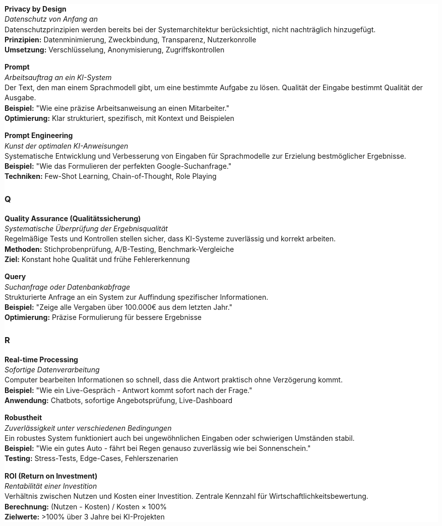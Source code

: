 **Privacy by Design**  
*Datenschutz von Anfang an*  
Datenschutzprinzipien werden bereits bei der Systemarchitektur berücksichtigt, nicht nachträglich hinzugefügt.  
**Prinzipien:** Datenminimierung, Zweckbindung, Transparenz, Nutzerkonrolle  
**Umsetzung:** Verschlüsselung, Anonymisierung, Zugriffskontrollen

**Prompt**  
*Arbeitsauftrag an ein KI-System*  
Der Text, den man einem Sprachmodell gibt, um eine bestimmte Aufgabe zu lösen. Qualität der Eingabe bestimmt Qualität der Ausgabe.  
**Beispiel:** "Wie eine präzise Arbeitsanweisung an einen Mitarbeiter."  
**Optimierung:** Klar strukturiert, spezifisch, mit Kontext und Beispielen

**Prompt Engineering**  
*Kunst der optimalen KI-Anweisungen*  
Systematische Entwicklung und Verbesserung von Eingaben für Sprachmodelle zur Erzielung bestmöglicher Ergebnisse.  
**Beispiel:** "Wie das Formulieren der perfekten Google-Suchanfrage."  
**Techniken:** Few-Shot Learning, Chain-of-Thought, Role Playing

### Q

**Quality Assurance (Qualitätssicherung)**  
*Systematische Überprüfung der Ergebnisqualität*  
Regelmäßige Tests und Kontrollen stellen sicher, dass KI-Systeme zuverlässig und korrekt arbeiten.  
**Methoden:** Stichprobenprüfung, A/B-Testing, Benchmark-Vergleiche  
**Ziel:** Konstant hohe Qualität und frühe Fehlererkennung

**Query**  
*Suchanfrage oder Datenbankabfrage*  
Strukturierte Anfrage an ein System zur Auffindung spezifischer Informationen.  
**Beispiel:** "Zeige alle Vergaben über 100.000€ aus dem letzten Jahr."  
**Optimierung:** Präzise Formulierung für bessere Ergebnisse

### R

**Real-time Processing**  
*Sofortige Datenverarbeitung*  
Computer bearbeiten Informationen so schnell, dass die Antwort praktisch ohne Verzögerung kommt.  
**Beispiel:** "Wie ein Live-Gespräch - Antwort kommt sofort nach der Frage."  
**Anwendung:** Chatbots, sofortige Angebotsprüfung, Live-Dashboard

**Robustheit**  
*Zuverlässigkeit unter verschiedenen Bedingungen*  
Ein robustes System funktioniert auch bei ungewöhnlichen Eingaben oder schwierigen Umständen stabil.  
**Beispiel:** "Wie ein gutes Auto - fährt bei Regen genauso zuverlässig wie bei Sonnenschein."  
**Testing:** Stress-Tests, Edge-Cases, Fehlerszenarien

**ROI (Return on Investment)**  
*Rentabilität einer Investition*  
Verhältnis zwischen Nutzen und Kosten einer Investition. Zentrale Kennzahl für Wirtschaftlichkeitsbewertung.  
**Berechnung:** (Nutzen - Kosten) / Kosten × 100%  
**Zielwerte:** >100% über 3 Jahre bei KI-Projekten

